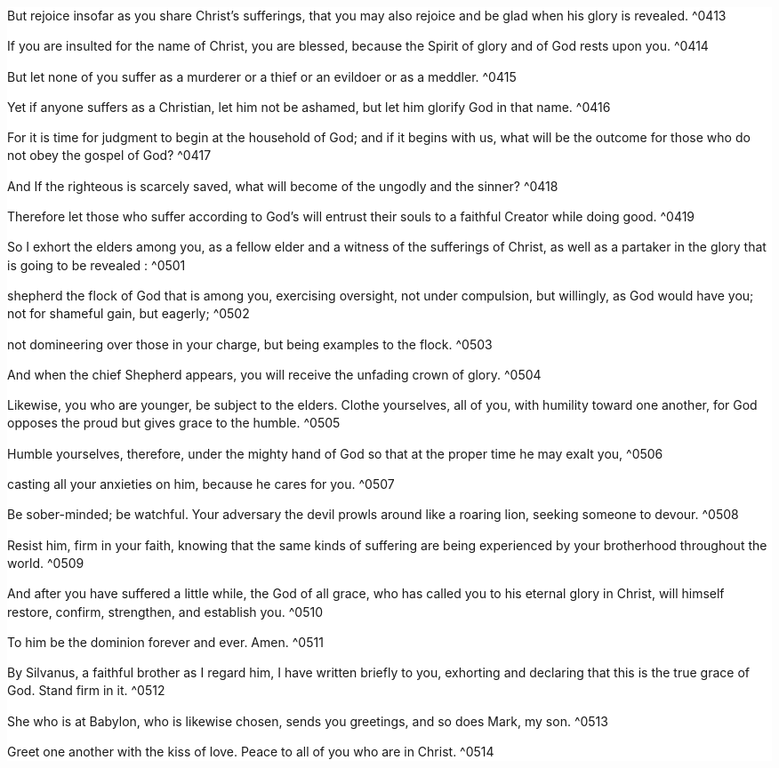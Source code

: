 But rejoice insofar as you share Christ’s sufferings, that you may also rejoice and be glad when his glory is revealed. ^0413

If you are insulted for the name of Christ, you are blessed, because the Spirit of glory and of God rests upon you. ^0414

But let none of you suffer as a murderer or a thief or an evildoer or as a meddler. ^0415

Yet if anyone suffers as a Christian, let him not be ashamed, but let him glorify God in that name. ^0416

For it is time for judgment to begin at the household of God; and if it begins with us, what will be the outcome for those who do not obey the gospel of God? ^0417

And If the righteous is scarcely saved, what will become of the ungodly and the sinner? ^0418

Therefore let those who suffer according to God’s will entrust their souls to a faithful Creator while doing good. ^0419



So I exhort the elders among you, as a fellow elder and a witness of the sufferings of Christ, as well as a partaker in the glory that is going to be revealed : ^0501

shepherd the flock of God that is among you, exercising oversight, not under compulsion, but willingly, as God would have you; not for shameful gain, but eagerly; ^0502

not domineering over those in your charge, but being examples to the flock. ^0503

And when the chief Shepherd appears, you will receive the unfading crown of glory. ^0504

Likewise, you who are younger, be subject to the elders. Clothe yourselves, all of you, with humility toward one another, for God opposes the proud but gives grace to the humble. ^0505

Humble yourselves, therefore, under the mighty hand of God so that at the proper time he may exalt you, ^0506

casting all your anxieties on him, because he cares for you. ^0507

Be sober-minded; be watchful. Your adversary the devil prowls around like a roaring lion, seeking someone to devour. ^0508

Resist him, firm in your faith, knowing that the same kinds of suffering are being experienced by your brotherhood throughout the world. ^0509

And after you have suffered a little while, the God of all grace, who has called you to his eternal glory in Christ, will himself restore, confirm, strengthen, and establish you. ^0510

To him be the dominion forever and ever. Amen. ^0511

By Silvanus, a faithful brother as I regard him, I have written briefly to you, exhorting and declaring that this is the true grace of God. Stand firm in it. ^0512

She who is at Babylon, who is likewise chosen, sends you greetings, and so does Mark, my son. ^0513

Greet one another with the kiss of love. Peace to all of you who are in Christ. ^0514


